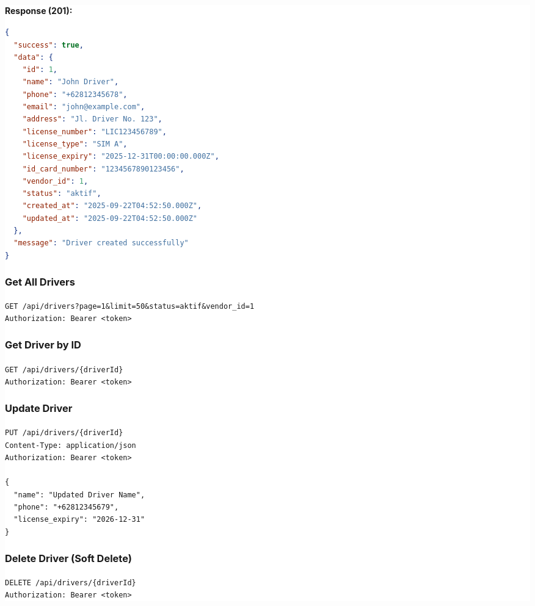 **Response (201):**
```json
{
  "success": true,
  "data": {
    "id": 1,
    "name": "John Driver",
    "phone": "+62812345678",
    "email": "john@example.com",
    "address": "Jl. Driver No. 123",
    "license_number": "LIC123456789",
    "license_type": "SIM A",
    "license_expiry": "2025-12-31T00:00:00.000Z",
    "id_card_number": "1234567890123456",
    "vendor_id": 1,
    "status": "aktif",
    "created_at": "2025-09-22T04:52:50.000Z",
    "updated_at": "2025-09-22T04:52:50.000Z"
  },
  "message": "Driver created successfully"
}
```

### Get All Drivers
```http
GET /api/drivers?page=1&limit=50&status=aktif&vendor_id=1
Authorization: Bearer <token>
```

### Get Driver by ID
```http
GET /api/drivers/{driverId}
Authorization: Bearer <token>
```

### Update Driver
```http
PUT /api/drivers/{driverId}
Content-Type: application/json
Authorization: Bearer <token>

{
  "name": "Updated Driver Name",
  "phone": "+62812345679",
  "license_expiry": "2026-12-31"
}
```

### Delete Driver (Soft Delete)
```http
DELETE /api/drivers/{driverId}
Authorization: Bearer <token>
```
